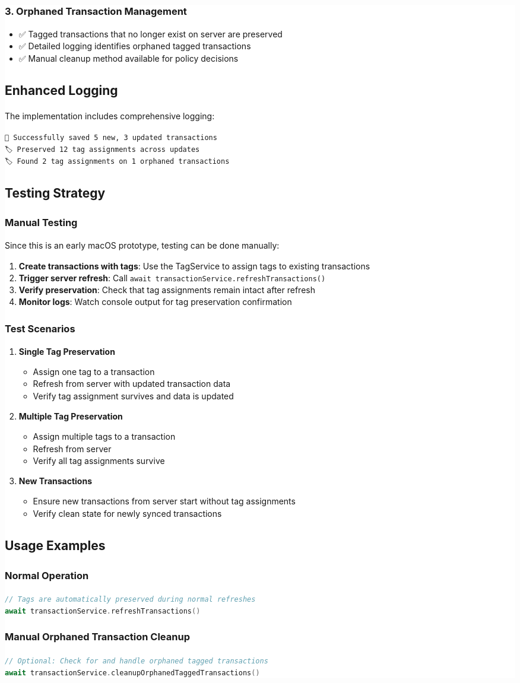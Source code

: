 ### 3. Orphaned Transaction Management
- ✅ Tagged transactions that no longer exist on server are preserved
- ✅ Detailed logging identifies orphaned tagged transactions
- ✅ Manual cleanup method available for policy decisions

## Enhanced Logging

The implementation includes comprehensive logging:

```
💾 Successfully saved 5 new, 3 updated transactions
🏷️ Preserved 12 tag assignments across updates
🏷️ Found 2 tag assignments on 1 orphaned transactions
```

## Testing Strategy

### Manual Testing

Since this is an early macOS prototype, testing can be done manually:

1. **Create transactions with tags**: Use the TagService to assign tags to existing transactions
2. **Trigger server refresh**: Call `await transactionService.refreshTransactions()`
3. **Verify preservation**: Check that tag assignments remain intact after refresh
4. **Monitor logs**: Watch console output for tag preservation confirmation

### Test Scenarios

1. **Single Tag Preservation**
   - Assign one tag to a transaction
   - Refresh from server with updated transaction data
   - Verify tag assignment survives and data is updated

2. **Multiple Tag Preservation**
   - Assign multiple tags to a transaction
   - Refresh from server
   - Verify all tag assignments survive

3. **New Transactions**
   - Ensure new transactions from server start without tag assignments
   - Verify clean state for newly synced transactions

## Usage Examples

### Normal Operation
```swift
// Tags are automatically preserved during normal refreshes
await transactionService.refreshTransactions()
```

### Manual Orphaned Transaction Cleanup
```swift
// Optional: Check for and handle orphaned tagged transactions
await transactionService.cleanupOrphanedTaggedTransactions()
```
